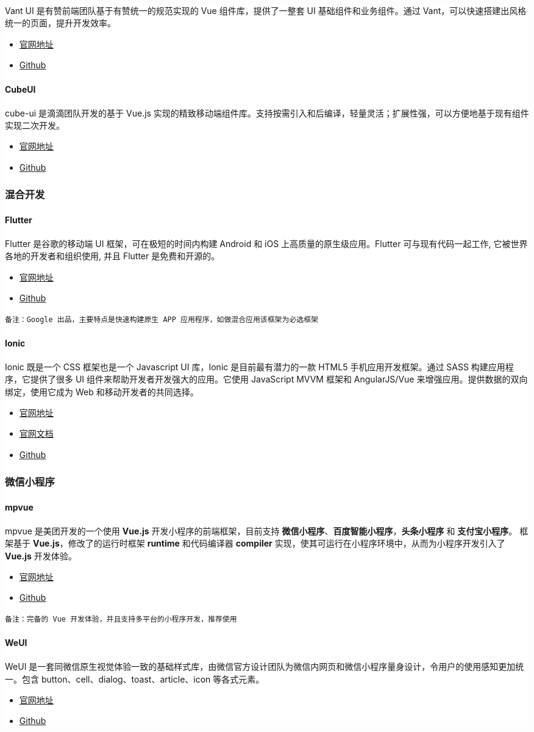 Vant UI 是有赞前端团队基于有赞统一的规范实现的 Vue 组件库，提供了一整套 UI 基础组件和业务组件。通过 Vant，可以快速搭建出风格统一的页面，提升开发效率。

- [官网地址](https://youzan.github.io/vant/#/zh-CN/)

- [Github](https://github.com/youzan/vant)

#### CubeUI

cube-ui 是滴滴团队开发的基于 Vue.js 实现的精致移动端组件库。支持按需引入和后编译，轻量灵活；扩展性强，可以方便地基于现有组件实现二次开发。

- [官网地址](https://didi.github.io/cube-ui/#/zh-CN)

- [Github](https://github.com/didi/cube-ui)

### 混合开发

#### Flutter

Flutter 是谷歌的移动端 UI 框架，可在极短的时间内构建 Android 和 iOS 上高质量的原生级应用。Flutter 可与现有代码一起工作, 它被世界各地的开发者和组织使用, 并且 Flutter 是免费和开源的。

- [官网地址](https://flutter.dev/)

- [Github](https://github.com/flutter/flutter)

```
备注：Google 出品，主要特点是快速构建原生 APP 应用程序，如做混合应用该框架为必选框架
```

#### Ionic

Ionic 既是一个 CSS 框架也是一个 Javascript UI 库，Ionic 是目前最有潜力的一款 HTML5 手机应用开发框架。通过 SASS 构建应用程序，它提供了很多 UI 组件来帮助开发者开发强大的应用。它使用 JavaScript MVVM 框架和 AngularJS/Vue 来增强应用。提供数据的双向绑定，使用它成为 Web 和移动开发者的共同选择。

- [官网地址](https://ionicframework.com/)

- [官网文档](https://ionicframework.com/docs/)

- [Github](https://github.com/ionic-team/ionic)

### 微信小程序

#### mpvue

mpvue 是美团开发的一个使用 **Vue.js** 开发小程序的前端框架，目前支持 **微信小程序**、**百度智能小程序**，**头条小程序** 和 **支付宝小程序**。 框架基于 **Vue.js**，修改了的运行时框架 **runtime** 和代码编译器 **compiler** 实现，使其可运行在小程序环境中，从而为小程序开发引入了 **Vue.js** 开发体验。

- [官网地址](http://mpvue.com/)

- [Github](https://github.com/Meituan-Dianping/mpvue)

```
备注：完备的 Vue 开发体验，并且支持多平台的小程序开发，推荐使用
```

#### WeUI

WeUI 是一套同微信原生视觉体验一致的基础样式库，由微信官方设计团队为微信内网页和微信小程序量身设计，令用户的使用感知更加统一。包含 button、cell、dialog、toast、article、icon 等各式元素。

- [官网地址](https://weui.io/)

- [Github](https://github.com/Tencent/weui)
